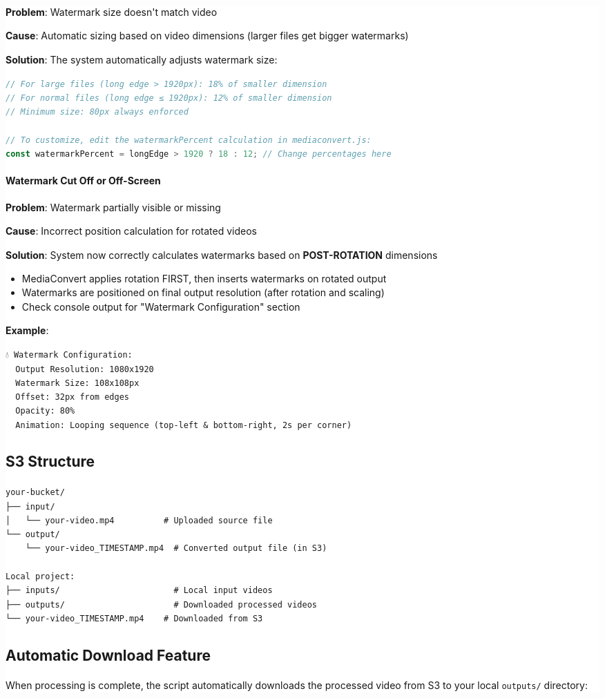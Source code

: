 **Problem**: Watermark size doesn't match video

**Cause**: Automatic sizing based on video dimensions (larger files get bigger watermarks)

**Solution**: The system automatically adjusts watermark size:
```javascript
// For large files (long edge > 1920px): 18% of smaller dimension
// For normal files (long edge ≤ 1920px): 12% of smaller dimension
// Minimum size: 80px always enforced

// To customize, edit the watermarkPercent calculation in mediaconvert.js:
const watermarkPercent = longEdge > 1920 ? 18 : 12; // Change percentages here
```

#### Watermark Cut Off or Off-Screen

**Problem**: Watermark partially visible or missing

**Cause**: Incorrect position calculation for rotated videos

**Solution**: System now correctly calculates watermarks based on **POST-ROTATION** dimensions
- MediaConvert applies rotation FIRST, then inserts watermarks on rotated output
- Watermarks are positioned on final output resolution (after rotation and scaling)
- Check console output for "Watermark Configuration" section

**Example**:
```
💧 Watermark Configuration:
  Output Resolution: 1080x1920
  Watermark Size: 108x108px
  Offset: 32px from edges
  Opacity: 80%
  Animation: Looping sequence (top-left & bottom-right, 2s per corner)
```

## S3 Structure

```
your-bucket/
├── input/
│   └── your-video.mp4          # Uploaded source file
└── output/
    └── your-video_TIMESTAMP.mp4  # Converted output file (in S3)

Local project:
├── inputs/                       # Local input videos
├── outputs/                      # Downloaded processed videos
└── your-video_TIMESTAMP.mp4    # Downloaded from S3
```

## Automatic Download Feature

When processing is complete, the script automatically downloads the processed video from S3 to your local `outputs/` directory:
